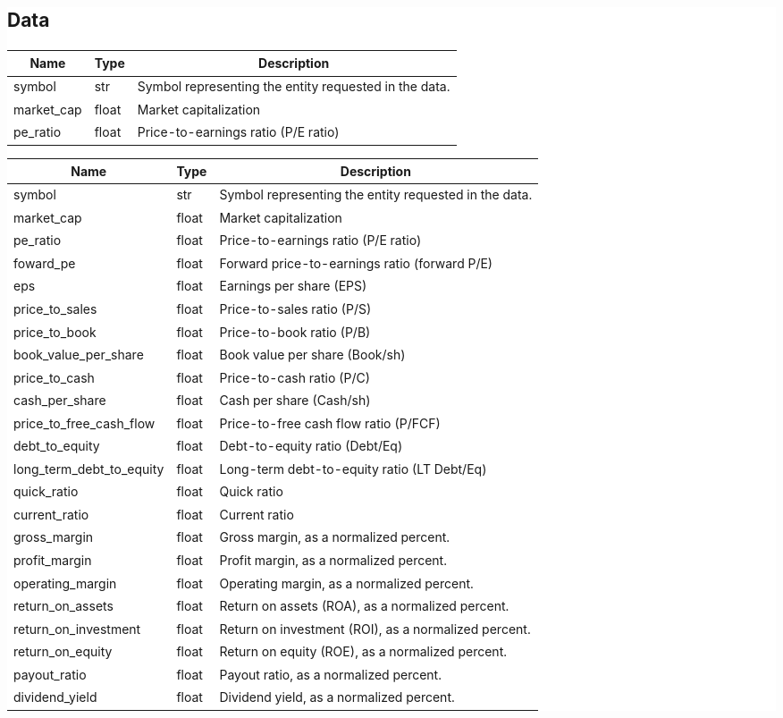 
## Data

<Tabs>

<TabItem value='standard' label='standard'>

| Name | Type | Description |
| ---- | ---- | ----------- |
| symbol | str | Symbol representing the entity requested in the data. |
| market_cap | float | Market capitalization |
| pe_ratio | float | Price-to-earnings ratio (P/E ratio) |
</TabItem>

<TabItem value='finviz' label='finviz'>

| Name | Type | Description |
| ---- | ---- | ----------- |
| symbol | str | Symbol representing the entity requested in the data. |
| market_cap | float | Market capitalization |
| pe_ratio | float | Price-to-earnings ratio (P/E ratio) |
| foward_pe | float | Forward price-to-earnings ratio (forward P/E) |
| eps | float | Earnings per share (EPS) |
| price_to_sales | float | Price-to-sales ratio (P/S) |
| price_to_book | float | Price-to-book ratio (P/B) |
| book_value_per_share | float | Book value per share (Book/sh) |
| price_to_cash | float | Price-to-cash ratio (P/C) |
| cash_per_share | float | Cash per share (Cash/sh) |
| price_to_free_cash_flow | float | Price-to-free cash flow ratio (P/FCF) |
| debt_to_equity | float | Debt-to-equity ratio (Debt/Eq) |
| long_term_debt_to_equity | float | Long-term debt-to-equity ratio (LT Debt/Eq) |
| quick_ratio | float | Quick ratio |
| current_ratio | float | Current ratio |
| gross_margin | float | Gross margin, as a normalized percent. |
| profit_margin | float | Profit margin, as a normalized percent. |
| operating_margin | float | Operating margin, as a normalized percent. |
| return_on_assets | float | Return on assets (ROA), as a normalized percent. |
| return_on_investment | float | Return on investment (ROI), as a normalized percent. |
| return_on_equity | float | Return on equity (ROE), as a normalized percent. |
| payout_ratio | float | Payout ratio, as a normalized percent. |
| dividend_yield | float | Dividend yield, as a normalized percent. |
</TabItem>
